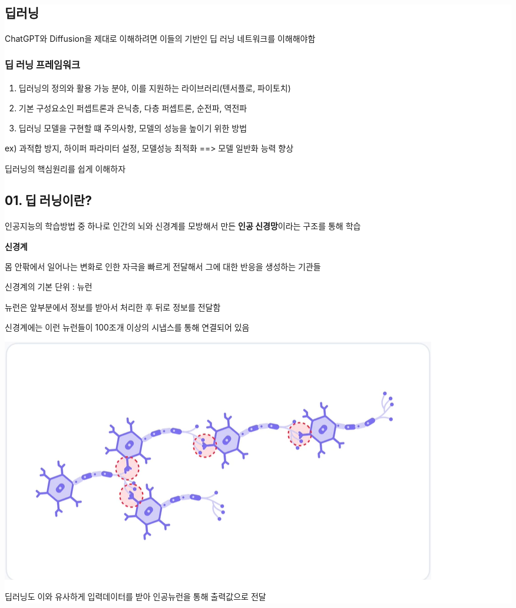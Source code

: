 ## 딥러닝 

ChatGPT와 Diffusion을 제대로 이해하려면 이들의 기반인 딥 러닝 네트워크를 이해해야함  

### 딥 러닝 프레임워크 

1. 딥러닝의 정의와 활용 가능 분야, 이를 지원하는 라이브러리(텐서플로, 파이토치)  

2. 기본 구성요소인 퍼셉트론과 은닉층, 다층 퍼셉트론, 순전파, 역전파  

3. 딥러닝 모델을 구현할 떄 주의사항, 모델의 성능을 높이기 위한 방법

ex) 과적합 방지, 하이퍼 파라미터 설정, 모델성능 최적화  ==> 모델 일반화 능력 향상 

딥러닝의 핵심원리를 쉽게 이해하자   

## 01. 딥 러닝이란?  

인공지능의 학습방법 중 하나로 인간의 뇌와 신경계를 모방해서 만든 **인공 신경망**이라는 구조를 통해 학습  

**신경계** 

몸 안팎에서 일어나는 변화로 인한 자극을 빠르게 전달해서 그에 대한 반응을 생성하는 기관들 

신경계의 기본 단위 : 뉴런  

뉴런은 앞부분에서 정보를 받아서 처리한 후 뒤로 정보를 전달함  

신경계에는 이런 뉴런들이 100조개 이상의 시냅스를 통해 연결되어 있음  


![](/image/1-1.PNG)

딥러닝도 이와 유사하게 입력데이터를 받아 인공뉴런을 통해 출력값으로 전달  

